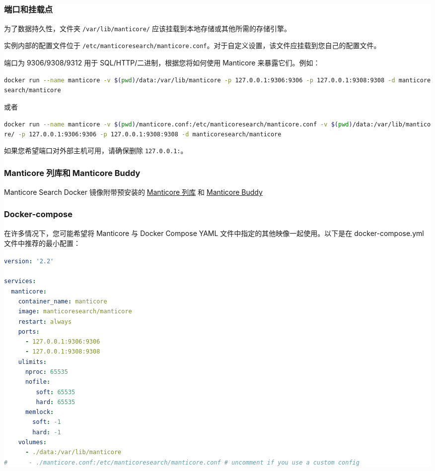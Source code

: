 
### 端口和挂载点

为了数据持久性，文件夹 `/var/lib/manticore/` 应该挂载到本地存储或其他所需的存储引擎。

实例内部的配置文件位于 `/etc/manticoresearch/manticore.conf`。对于自定义设置，该文件应挂载到您自己的配置文件。

端口为 9306/9308/9312 用于 SQL/HTTP/二进制，根据您将如何使用 Manticore 来暴露它们。例如：

```bash
docker run --name manticore -v $(pwd)/data:/var/lib/manticore -p 127.0.0.1:9306:9306 -p 127.0.0.1:9308:9308 -d manticoresearch/manticore
```

或者

```bash
docker run --name manticore -v $(pwd)/manticore.conf:/etc/manticoresearch/manticore.conf -v $(pwd)/data:/var/lib/manticore/ -p 127.0.0.1:9306:9306 -p 127.0.0.1:9308:9308 -d manticoresearch/manticore
```

如果您希望端口对外部主机可用，请确保删除 `127.0.0.1:`。

### Manticore 列库和 Manticore Buddy

Manticore Search Docker 镜像附带预安装的 [Manticore 列库](https://github.com/manticoresoftware/columnar) 和 [Manticore Buddy](https://github.com/manticoresoftware/manticoresearch-buddy)

### Docker-compose

在许多情况下，您可能希望将 Manticore 与 Docker Compose YAML 文件中指定的其他映像一起使用。以下是在 docker-compose.yml 文件中推荐的最小配置：

```yaml
version: '2.2'

services:
  manticore:
    container_name: manticore
    image: manticoresearch/manticore
    restart: always
    ports:
      - 127.0.0.1:9306:9306
      - 127.0.0.1:9308:9308
    ulimits:
      nproc: 65535
      nofile:
         soft: 65535
         hard: 65535
      memlock:
        soft: -1
        hard: -1
    volumes:
      - ./data:/var/lib/manticore
#      - ./manticore.conf:/etc/manticoresearch/manticore.conf # uncomment if you use a custom config
```
